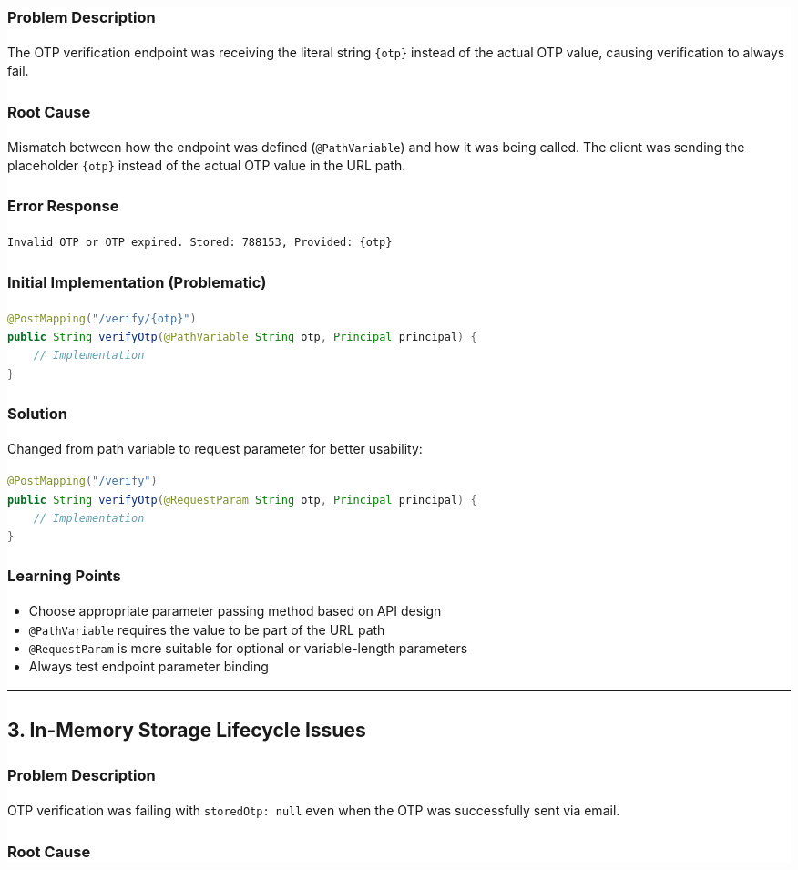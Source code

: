 ### Problem Description

The OTP verification endpoint was receiving the literal string `{otp}` instead of the actual OTP value, causing verification to always fail.

### Root Cause

Mismatch between how the endpoint was defined (`@PathVariable`) and how it was being called. The client was sending the placeholder `{otp}` instead of the actual OTP value in the URL path.

### Error Response

```
Invalid OTP or OTP expired. Stored: 788153, Provided: {otp}
```

### Initial Implementation (Problematic)

```java
@PostMapping("/verify/{otp}")
public String verifyOtp(@PathVariable String otp, Principal principal) {
    // Implementation
}
```

### Solution

Changed from path variable to request parameter for better usability:

```java
@PostMapping("/verify")
public String verifyOtp(@RequestParam String otp, Principal principal) {
    // Implementation
}
```

### Learning Points

- Choose appropriate parameter passing method based on API design
- `@PathVariable` requires the value to be part of the URL path
- `@RequestParam` is more suitable for optional or variable-length parameters
- Always test endpoint parameter binding

---

## 3. In-Memory Storage Lifecycle Issues

### Problem Description

OTP verification was failing with `storedOtp: null` even when the OTP was successfully sent via email.

### Root Cause
